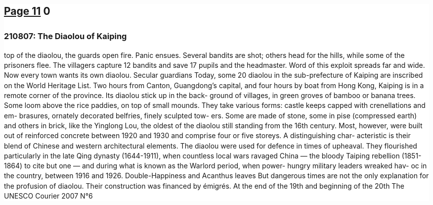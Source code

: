 ## [Page 11](https://demo.humlab.umu.se/courier/189455eng.pdf#page=11) 0

### 210807: The Diaolou of Kaiping

top of the diaolou, the guards open 
fire. Panic ensues. Several bandits 
are shot; others head for the hills, 
while some of the prisoners flee. 
The villagers capture 12 bandits and 
save 17 pupils and the headmaster. 
Word of this exploit spreads far and 
wide. Now every town wants its own 
diaolou. 
Secular guardians 
Today, some 20 diaolou in 
the sub-prefecture of Kaiping 
are inscribed on the World 
Heritage List. Two hours from 
Canton, Guangdong’s capital, 
and four hours by boat from 
Hong Kong, Kaiping is in a 
remote corner of the province. 
Its diaolou stick up in the back- 
ground of villages, in green 
groves of bamboo or banana 
trees. Some loom above the 
rice paddies, on top of small 
mounds. They take various 
forms: castle keeps capped 
with crenellations and em- 
brasures, ornately decorated 
belfries, finely sculpted tow- 
ers. Some are made of stone, 
some in pise (compressed 
earth) and others in brick, like 
the Yinglong Lou, the oldest of the 
diaolou still standing from the 16th 
century. Most, however, were built 
out of reinforced concrete between 
1920 and 1930 and comprise four 
or five storeys. A distinguishing char- 
acteristic is their blend of Chinese 
and western architectural elements. 
The diaolou were used for defence 
in times of upheaval. They flourished 
particularly in the late Qing dynasty 
(1644-1911), when countless local 
wars ravaged China — the bloody 
Taiping rebellion (1851-1864) to cite 
but one — and during what is known 
as the Warlord period, when power- 
hungry military leaders wreaked hav- 
oc in the country, between 1916 and 
1926. 
Double-Happiness 
and Acanthus leaves 
But dangerous times are not the 
only explanation for the profusion 
of diaolou. Their construction was 
financed by émigrés. At the end of 
the 19th and beginning of the 20th 
The UNESCO Courier 2007 N°6 